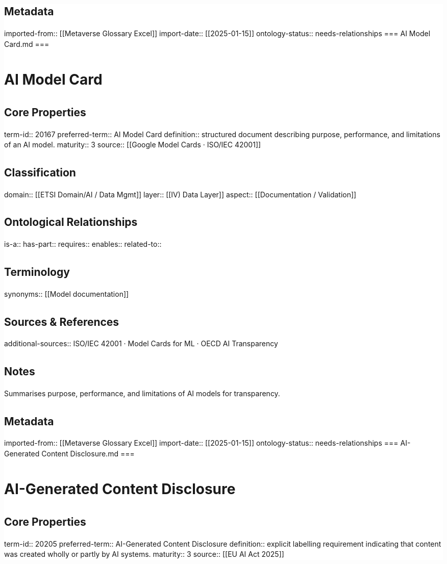 ## Metadata
imported-from:: [[Metaverse Glossary Excel]]
import-date:: [[2025-01-15]]
ontology-status:: needs-relationships
=== AI Model Card.md ===
# AI Model Card

## Core Properties
term-id:: 20167
preferred-term:: AI Model Card
definition:: structured document describing purpose, performance, and limitations of an AI model.
maturity:: 3
source:: [[Google Model Cards · ISO/IEC 42001]]

## Classification
domain:: [[ETSI Domain/AI / Data Mgmt]]
layer:: [[IV) Data Layer]]
aspect:: [[Documentation / Validation]]

## Ontological Relationships
is-a:: 
has-part:: 
requires:: 
enables:: 
related-to:: 

## Terminology
synonyms:: [[Model documentation]]

## Sources & References
additional-sources:: ISO/IEC 42001 · Model Cards for ML · OECD AI Transparency

## Notes
Summarises purpose, performance, and limitations of AI models for transparency.

## Metadata
imported-from:: [[Metaverse Glossary Excel]]
import-date:: [[2025-01-15]]
ontology-status:: needs-relationships
=== AI-Generated Content Disclosure.md ===
# AI-Generated Content Disclosure

## Core Properties
term-id:: 20205
preferred-term:: AI-Generated Content Disclosure
definition:: explicit labelling requirement indicating that content was created wholly or partly by AI systems.
maturity:: 3
source:: [[EU AI Act 2025]]

